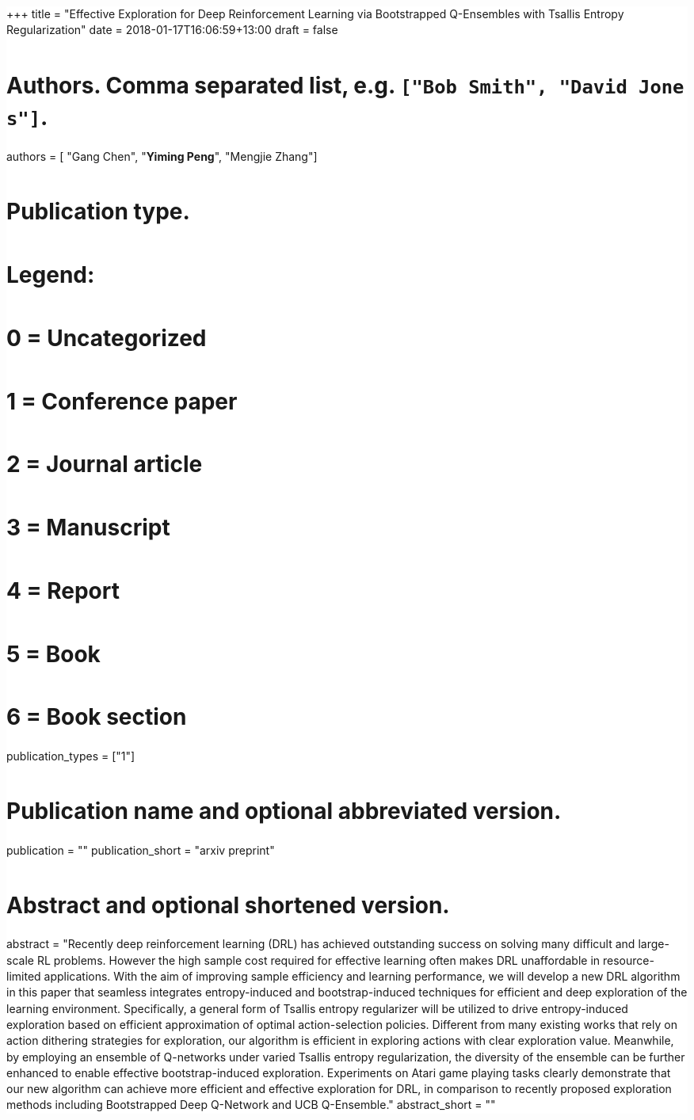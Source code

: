 +++
title = "Effective Exploration for Deep Reinforcement Learning via Bootstrapped Q-Ensembles with Tsallis Entropy Regularization"
date = 2018-01-17T16:06:59+13:00
draft = false

# Authors. Comma separated list, e.g. `["Bob Smith", "David Jones"]`.
authors = [ "Gang Chen", "<b>Yiming Peng</b>", "Mengjie Zhang"]

# Publication type.
# Legend:
# 0 = Uncategorized
# 1 = Conference paper
# 2 = Journal article
# 3 = Manuscript
# 4 = Report
# 5 = Book
# 6 = Book section
publication_types = ["1"]

# Publication name and optional abbreviated version.
publication = ""
publication_short = "arxiv preprint"

# Abstract and optional shortened version.
abstract = "Recently deep reinforcement learning (DRL) has achieved outstanding success on solving many difficult and large-scale RL problems. However the high sample cost required for effective learning often makes DRL unaffordable in resource- limited applications. With the aim of improving sample efficiency and learning performance, we will develop a new DRL algorithm in this paper that seamless integrates entropy-induced and bootstrap-induced techniques for efficient and deep exploration of the learning environment. Specifically, a general form of Tsallis entropy regularizer will be utilized to drive entropy-induced exploration based on efficient approximation of optimal action-selection policies. Different from many existing works that rely on action dithering strategies for exploration, our algorithm is efficient in exploring actions with clear exploration value. Meanwhile, by employing an ensemble of Q-networks under varied Tsallis entropy regularization, the diversity of the ensemble can be further enhanced to enable effective bootstrap-induced exploration. Experiments on Atari game playing tasks clearly demonstrate that our new algorithm can achieve more efficient and effective exploration for DRL, in comparison to recently proposed exploration methods including Bootstrapped Deep Q-Network and UCB Q-Ensemble."
abstract_short = ""
